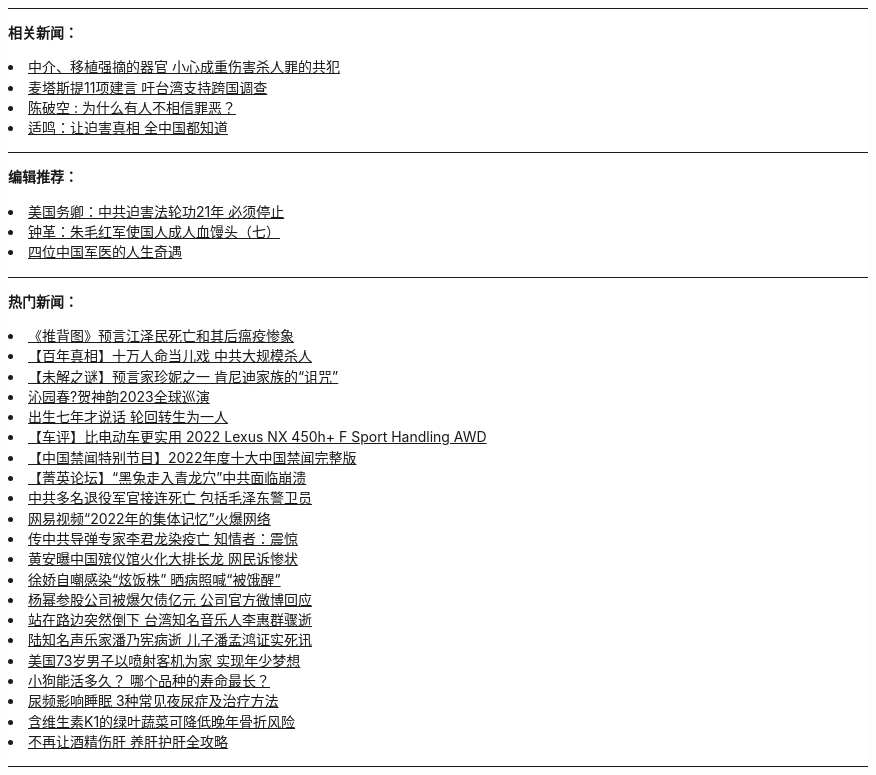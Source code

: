 <hr>


<strong>相关新闻：</strong>
<li><a href="https://github.com/19920513/djy/blob/master/gb/6/10/15/n1488101.md#1">中介、移植强摘的器官 小心成重伤害杀人罪的共犯</a></li>
<li><a href="https://github.com/19920513/djy/blob/master/gb/6/10/15/n1488294.md#1">麦塔斯提11项建言 吁台湾支持跨国调查</a></li>
<li><a href="https://github.com/19920513/djy/blob/master/gb/6/10/16/n1488475.md#1">陈破空 : 为什么有人不相信罪恶？</a></li>
<li><a href="https://github.com/19920513/djy/blob/master/gb/6/10/16/n1488805.md#1">适鸣：让迫害真相 全中国都知道</a></li>
<hr>


<strong>编辑推荐：</strong>
<li><a href="https://github.com/19920513/ntdtv/blob/master/gb/2020/07/20/a102898210.md#1" target="_blank">美国务卿：中共迫害法轮功21年 必须停止</a> </li><li><a href="https://github.com/tsiac2612/djy/blob/master/gb/17/10/23/n9759878.md#1" target="_blank">钟革：朱毛红军使国人成人血馒头（七）</a></li><li><a href="https://github.com/tsiac2612/djy/blob/master/gb/18/6/6/n10461502.md#1" target="_blank">四位中国军医的人生奇遇</a></li>
<hr>

<strong>热门新闻：</strong>
<li><a href="https://github.com/19920513/djy/blob/master/gb/22/12/27/n13893016.md#1">《推背图》预言江泽民死亡和其后瘟疫惨象</a></li>
<li><a href="https://github.com/19920513/djy/blob/master/gb/22/12/23/n13890728.md#1">【百年真相】十万人命当儿戏 中共大规模杀人</a></li>
<li><a href="https://github.com/19920513/djy/blob/master/gb/22/12/26/n13891849.md#1">【未解之谜】预言家珍妮之一 肯尼迪家族的“诅咒”</a></li>
<li><a href="https://github.com/19920513/djy/blob/master/gb/22/12/22/n13889893.md#1">沁园春?贺神韵2023全球巡演</a></li>
<li><a href="https://github.com/19920513/djy/blob/master/gb/22/12/24/n13891107.md#1">出生七年才说话 轮回转生为一人</a></li>
<li><a href="https://github.com/19920513/djy/blob/master/gb/22/12/31/n13895971.md#1">【车评】比电动车更实用 2022 Lexus NX 450h+ F Sport Handling AWD</a></li>
<li><a href="https://github.com/19920513/djy/blob/master/gb/22/12/30/n13895644.md#1">【中国禁闻特别节目】2022年度十大中国禁闻完整版</a></li>
<li><a href="https://github.com/19920513/djy/blob/master/gb/22/12/30/n13895575.md#1">【菁英论坛】“黑兔走入青龙穴”中共面临崩溃</a></li>
<li><a href="https://github.com/19920513/djy/blob/master/gb/22/12/29/n13893987.md#1">中共多名退役军官接连死亡 包括毛泽东警卫员</a></li>
<li><a href="https://github.com/19920513/djy/blob/master/gb/22/12/29/n13894498.md#1">网易视频“2022年的集体记忆”火爆网络</a></li>
<li><a href="https://github.com/19920513/djy/blob/master/gb/22/12/29/n13893955.md#1">传中共导弹专家李君龙染疫亡 知情者：震惊</a></li>
<li><a href="https://github.com/19920513/djy/blob/master/gb/22/12/30/n13894733.md#1">黄安曝中国殡仪馆火化大排长龙 网民诉惨状</a></li>
<li><a href="https://github.com/19920513/djy/blob/master/gb/22/12/28/n13893835.md#1">徐娇自嘲感染“炫饭株” 晒病照喊“被饿醒”</a></li>
<li><a href="https://github.com/19920513/djy/blob/master/gb/22/12/29/n13894649.md#1">杨幂参股公司被爆欠债亿元 公司官方微博回应</a></li>
<li><a href="https://github.com/19920513/djy/blob/master/gb/22/12/29/n13894614.md#1">站在路边突然倒下 台湾知名音乐人李惠群骤逝</a></li>
<li><a href="https://github.com/19920513/djy/blob/master/gb/22/12/28/n13893867.md#1">陆知名声乐家潘乃宪病逝 儿子潘孟鸿证实死讯</a></li>
<li><a href="https://github.com/19920513/djy/blob/master/gb/22/12/29/n13894250.md#1">美国73岁男子以喷射客机为家 实现年少梦想</a></li>
<li><a href="https://github.com/19920513/djy/blob/master/gb/22/12/28/n13893287.md#1">小狗能活多久？ 哪个品种的寿命最长？</a></li>
<li><a href="https://github.com/19920513/djy/blob/master/gb/22/12/28/n13893675.md#1">尿频影响睡眠 3种常见夜尿症及治疗方法</a></li>
<li><a href="https://github.com/19920513/djy/blob/master/gb/22/12/29/n13894434.md#1">含维生素K1的绿叶蔬菜可降低晚年骨折风险</a></li>
<li><a href="https://github.com/19920513/djy/blob/master/gb/22/12/12/n13883334.md#1">不再让酒精伤肝 养肝护肝全攻略</a></li>
<hr>